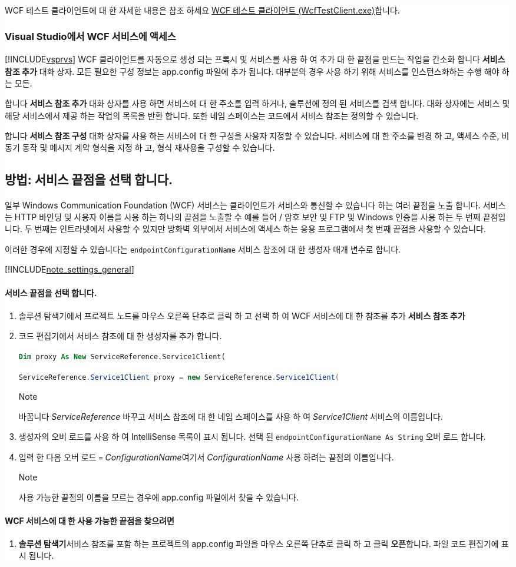  WCF 테스트 클라이언트에 대 한 자세한 내용은 참조 하세요 [WCF 테스트 클라이언트 (WcfTestClient.exe)](http://msdn.microsoft.com/library/d4302855-677f-4640-aa90-c5d785d72fb7)합니다.  
  
### <a name="accessing-wcf-services-in-visual-studio"></a>Visual Studio에서 WCF 서비스에 액세스  
 [!INCLUDE[vsprvs](../includes/vsprvs-md.md)] WCF 클라이언트를 자동으로 생성 되는 프록시 및 서비스를 사용 하 여 추가 대 한 끝점을 만드는 작업을 간소화 합니다 **서비스 참조 추가** 대화 상자. 모든 필요한 구성 정보는 app.config 파일에 추가 됩니다. 대부분의 경우 사용 하기 위해 서비스를 인스턴스화하는 수행 해야 하는 모든.  
  
 합니다 **서비스 참조 추가** 대화 상자를 사용 하면 서비스에 대 한 주소를 입력 하거나, 솔루션에 정의 된 서비스를 검색 합니다. 대화 상자에는 서비스 및 해당 서비스에서 제공 하는 작업의 목록을 반환 합니다. 또한 네임 스페이스는 코드에서 서비스 참조는 정의할 수 있습니다.  
  
 합니다 **서비스 참조 구성** 대화 상자를 사용 하는 서비스에 대 한 구성을 사용자 지정할 수 있습니다. 서비스에 대 한 주소를 변경 하 고, 액세스 수준, 비동기 동작 및 메시지 계약 형식을 지정 하 고, 형식 재사용을 구성할 수 있습니다.  
  
## <a name="how-to-select-a-service-endpoint"></a>방법: 서비스 끝점을 선택 합니다.  
 일부 Windows Communication Foundation (WCF) 서비스는 클라이언트가 서비스와 통신할 수 있습니다 하는 여러 끝점을 노출 합니다. 서비스는 HTTP 바인딩 및 사용자 이름을 사용 하는 하나의 끝점을 노출할 수 예를 들어 / 암호 보안 및 FTP 및 Windows 인증을 사용 하는 두 번째 끝점입니다. 두 번째는 인트라넷에서 사용할 수 있지만 방화벽 외부에서 서비스에 액세스 하는 응용 프로그램에서 첫 번째 끝점을 사용할 수 있습니다.  
  
 이러한 경우에 지정할 수 있습니다는 `endpointConfigurationName` 서비스 참조에 대 한 생성자 매개 변수로 합니다.  
  
 [!INCLUDE[note_settings_general](../includes/note-settings-general-md.md)]  
  
#### <a name="to-select-a-service-endpoint"></a>서비스 끝점을 선택 합니다.  
  
1.  솔루션 탐색기에서 프로젝트 노드를 마우스 오른쪽 단추로 클릭 하 고 선택 하 여 WCF 서비스에 대 한 참조를 추가 **서비스 참조 추가**  
  
2.  코드 편집기에서 서비스 참조에 대 한 생성자를 추가 합니다.  
  
    ```vb  
    Dim proxy As New ServiceReference.Service1Client(  
    ```  
  
    ```csharp  
    ServiceReference.Service1Client proxy = new ServiceReference.Service1Client(  
    ```  
  
    > [!NOTE]
    >  바꿉니다 *ServiceReference* 바꾸고 서비스 참조에 대 한 네임 스페이스를 사용 하 여 *Service1Client* 서비스의 이름입니다.  
  
3.  생성자의 오버 로드를 사용 하 여 IntelliSense 목록이 표시 됩니다. 선택 된 `endpointConfigurationName As String` 오버 로드 합니다.  
  
4.  입력 한 다음 오버 로드 `=` *ConfigurationName*여기서 *ConfigurationName* 사용 하려는 끝점의 이름입니다.  
  
    > [!NOTE]
    >  사용 가능한 끝점의 이름을 모르는 경우에 app.config 파일에서 찾을 수 있습니다.  
  
#### <a name="to-find-the-available-endpoints-for-a-wcf-service"></a>WCF 서비스에 대 한 사용 가능한 끝점을 찾으려면  
  
1.  **솔루션 탐색기**서비스 참조를 포함 하는 프로젝트의 app.config 파일을 마우스 오른쪽 단추로 클릭 하 고 클릭 **오픈**합니다. 파일 코드 편집기에 표시 됩니다.  
  